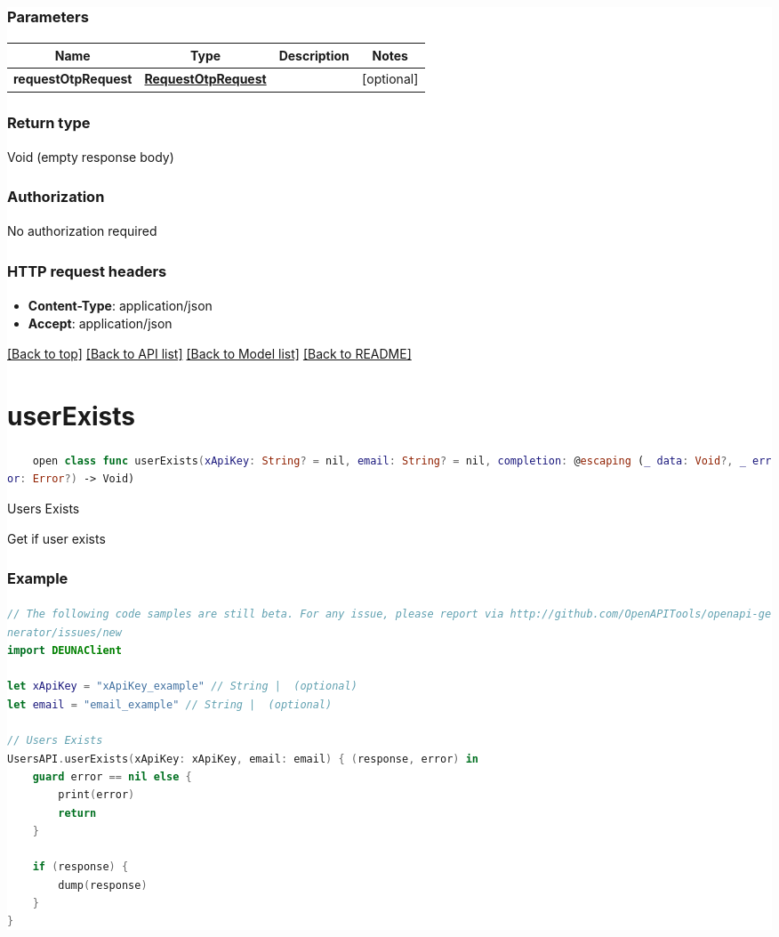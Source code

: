 ### Parameters

Name | Type | Description  | Notes
------------- | ------------- | ------------- | -------------
 **requestOtpRequest** | [**RequestOtpRequest**](RequestOtpRequest.md) |  | [optional] 

### Return type

Void (empty response body)

### Authorization

No authorization required

### HTTP request headers

 - **Content-Type**: application/json
 - **Accept**: application/json

[[Back to top]](#) [[Back to API list]](../README.md#documentation-for-api-endpoints) [[Back to Model list]](../README.md#documentation-for-models) [[Back to README]](../README.md)

# **userExists**
```swift
    open class func userExists(xApiKey: String? = nil, email: String? = nil, completion: @escaping (_ data: Void?, _ error: Error?) -> Void)
```

Users Exists

Get if user exists

### Example
```swift
// The following code samples are still beta. For any issue, please report via http://github.com/OpenAPITools/openapi-generator/issues/new
import DEUNAClient

let xApiKey = "xApiKey_example" // String |  (optional)
let email = "email_example" // String |  (optional)

// Users Exists
UsersAPI.userExists(xApiKey: xApiKey, email: email) { (response, error) in
    guard error == nil else {
        print(error)
        return
    }

    if (response) {
        dump(response)
    }
}
```
